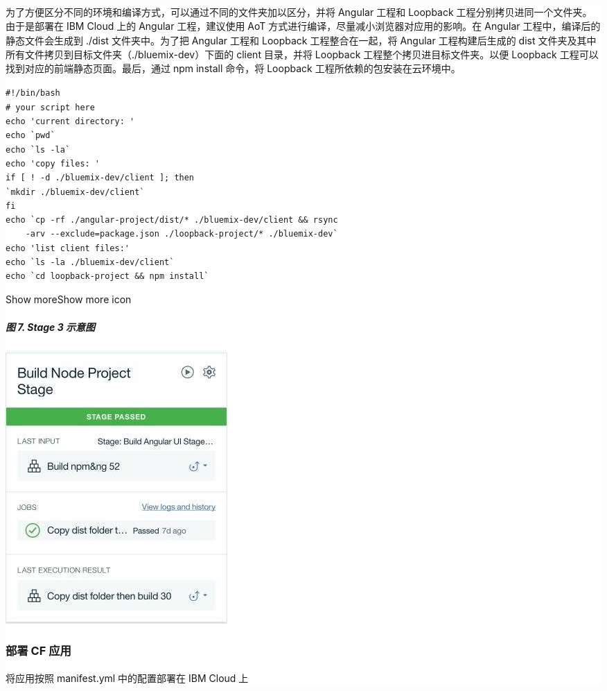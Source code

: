 为了方便区分不同的环境和编译方式，可以通过不同的文件夹加以区分，并将 Angular 工程和 Loopback 工程分别拷贝进同一个文件夹。由于是部署在 IBM Cloud 上的 Angular 工程，建议使用 AoT 方式进行编译，尽量减小浏览器对应用的影响。在 Angular 工程中，编译后的静态文件会生成到 ./dist 文件夹中。为了把 Angular 工程和 Loopback 工程整合在一起，将 Angular 工程构建后生成的 dist 文件夹及其中所有文件拷贝到目标文件夹（./bluemix-dev）下面的 client 目录，并将 Loopback 工程整个拷贝进目标文件夹。以便 Loopback 工程可以找到对应的前端静态页面。最后，通过 npm install 命令，将 Loopback 工程所依赖的包安装在云环境中。

```
#!/bin/bash
# your script here
echo 'current directory: '
echo `pwd`
echo `ls -la`
echo 'copy files: '
if [ ! -d ./bluemix-dev/client ]; then
`mkdir ./bluemix-dev/client`
fi
echo `cp -rf ./angular-project/dist/* ./bluemix-dev/client && rsync
    -arv --exclude=package.json ./loopback-project/* ./bluemix-dev`
echo 'list client files:'
echo `ls -la ./bluemix-dev/client`
echo `cd loopback-project && npm install`

```

Show moreShow more icon

##### 图 7\. Stage 3 示意图

![Stage 3 示意图](../ibm_articles_img/wa-lo-use-loopback-build-angular-and-deploy_images_image007.jpg)

### 部署 CF 应用

将应用按照 manifest.yml 中的配置部署在 IBM Cloud 上
